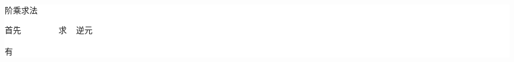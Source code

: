 阶乘求法</h3><p data-anchor-id="d48o">首先<span class="MathJax_Preview"></span><span class="MathJax_SVG" id="MathJax-Element-25-Frame" role="textbox" aria-readonly="true" style="font-size: 100%; display: inline-block;"><svg xmlns:xlink="http://www.w3.org/1999/xlink" viewBox="0 -771.0516853480245 3589.1666666666665 1042.103370696049" style="width: 8.34ex; height: 2.432ex; vertical-align: -0.695ex; margin: 1px 0px;"><g stroke="black" fill="black" stroke-width="0" transform="matrix(1 0 0 -1 0 0)"><use xmlns:xlink="http://www.w3.org/1999/xlink" xlink:href="#MJMATHI-4F"></use><use xmlns:xlink="http://www.w3.org/1999/xlink" xlink:href="#MJMAIN-28" x="763" y="0"></use><g transform="translate(1153,0)"><use xmlns:xlink="http://www.w3.org/1999/xlink" xlink:href="#MJMAIN-6C"></use><use xmlns:xlink="http://www.w3.org/1999/xlink" xlink:href="#MJMAIN-6F" x="278" y="0"></use><use xmlns:xlink="http://www.w3.org/1999/xlink" xlink:href="#MJMAIN-67" x="779" y="0"></use></g><use xmlns:xlink="http://www.w3.org/1999/xlink" xlink:href="#MJMATHI-6E" x="2599" y="0"></use><use xmlns:xlink="http://www.w3.org/1999/xlink" xlink:href="#MJMAIN-29" x="3199" y="0"></use></g></svg></span><script type="math/tex" id="MathJax-Element-25">O(\log n)</script>求<span class="MathJax_Preview"></span><span class="MathJax_SVG" id="MathJax-Element-26-Frame" role="textbox" aria-readonly="true" style="font-size: 100%; display: inline-block;"><svg xmlns:xlink="http://www.w3.org/1999/xlink" viewBox="0 -737.0516853480245 879 769.103370696049" style="width: 2.085ex; height: 1.737ex; vertical-align: -0.116ex; margin: 1px 0px;"><g stroke="black" fill="black" stroke-width="0" transform="matrix(1 0 0 -1 0 0)"><use xmlns:xlink="http://www.w3.org/1999/xlink" xlink:href="#MJMATHI-6E"></use><use xmlns:xlink="http://www.w3.org/1999/xlink" xlink:href="#MJMAIN-21" x="600" y="0"></use></g></svg></span><script type="math/tex" id="MathJax-Element-26">n!</script>逆元</p><p data-anchor-id="96in">有<span class="MathJax_Preview"></span><span class="MathJax_SVG" id="MathJax-Element-27-Frame" role="textbox" aria-readonly="true" style="font-size: 100%; display: inline-block;"><svg xmlns:xlink="http://www.w3.org/1999/xlink" viewBox="0 -854.5839083994518 13361.723590719634 1125.6355937474764" style="width: 31.042ex; height: 2.664ex; vertical-align: -0.695ex; margin: 1px 0px;"><g stroke="black" fill="black" stroke-width="0" transform="matrix(1 0 0 -1 0 0)"><use xmlns:xlink="http://www.w3.org/1999/xlink" xlink:href="#MJMAIN-28"></use><use xmlns:xlink="http://www.w3.org/1999/xlink" xlink:href="#MJMAIN-28" x="389" y="0"></use><use xmlns:xlink="http://www.w3.org/1999/xlink" xlink:href="#MJMATHI-6B" x="779" y="0"></use><use xmlns:xlink="http://www.w3.org/1999/xlink" xlink:href="#MJMAIN-2212" x="1522" y="0"></use><use xmlns:xlink="http://www.w3.org/1999/xlink" xlink:href="#MJMAIN-31" x="2523" y="0"></use><use xmlns:xlink="http://www.w3.org/1999/xlink" xlink:href="#MJMAIN-29" x="3023" y="0"></use><use xmlns:xlink="http://www.w3.org/1999/xlink" xlink:href="#MJMAIN-21" x="3413" y="0"></use><g transform="translate(3691,0)"